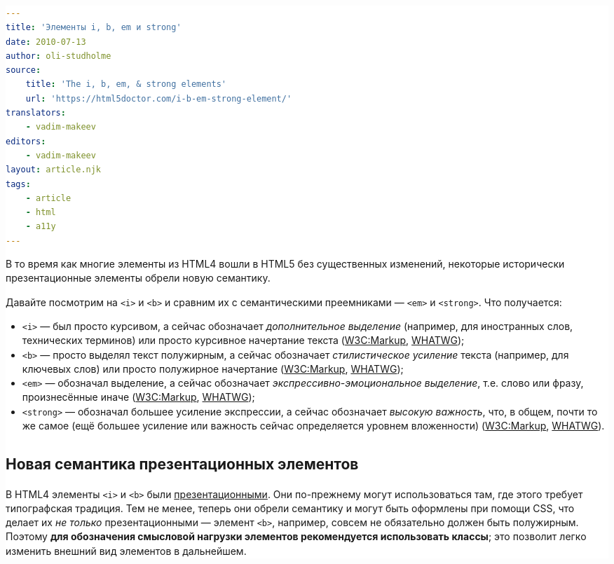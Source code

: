 ```yaml
---
title: 'Элементы i, b, em и strong'
date: 2010-07-13
author: oli-studholme
source:
    title: 'The i, b, em, & strong elements'
    url: 'https://html5doctor.com/i-b-em-strong-element/'
translators:
    - vadim-makeev
editors:
    - vadim-makeev
layout: article.njk
tags:
    - article
    - html
    - a11y
---
```


В то время как многие элементы из HTML4 вошли в HTML5 без существенных изменений, некоторые исторически презентационные элементы обрели новую семантику.

Давайте посмотрим на `<i>` и `<b>` и сравним их с семантическими преемниками — `<em>` и `<strong>`. Что получается:

- `<i>` — был просто курсивом, а сейчас обозначает _дополнительное выделение_ (например, для иностранных слов, технических терминов) или просто курсивное начертание текста ([W3C:Markup](https://dev.w3.org/html5/markup/i.html), [WHATWG](https://www.whatwg.org/specs/web-apps/current-work/multipage/text-level-semantics.html#the-i-element));
- `<b>` — просто выделял текст полужирным, а сейчас обозначает _стилистическое усиление_ текста (например, для ключевых слов) или просто полужирное начертание ([W3C:Markup](https://dev.w3.org/html5/markup/b.html), [WHATWG](https://www.whatwg.org/specs/web-apps/current-work/multipage/text-level-semantics.html#the-b-element));
- `<em>` — обозначал выделение, а сейчас обозначает _экспрессивно-эмоциональное выделение_, т.е. слово или фразу, произнесённые иначе ([W3C:Markup](https://dev.w3.org/html5/markup/em.html), [WHATWG](https://www.whatwg.org/specs/web-apps/current-work/multipage/text-level-semantics.html#the-em-element));
- `<strong>` — обозначал большее усиление экспрессии, а сейчас обозначает _высокую важность_, что, в общем, почти то же самое (ещё большее усиление или важность сейчас определяется уровнем вложенности) ([W3C:Markup](https://dev.w3.org/html5/markup/strong.html), [WHATWG](https://www.whatwg.org/specs/web-apps/current-work/multipage/text-level-semantics.html#the-strong-element)).

## Новая семантика презентационных элементов

В HTML4 элементы `<i>` и `<b>` были [презентационными](https://www.w3.org/TR/html401/present/graphics.html#h-15.2.1). Они по-прежнему могут использоваться там, где этого требует типографская традиция. Тем не менее, теперь они обрели семантику и могут быть оформлены при помощи CSS, что делает их _не только_ презентационными — элемент `<b>`, например, совсем не обязательно должен быть полужирным. Поэтому **для обозначения смысловой нагрузки элементов рекомендуется использовать классы**; это позволит легко изменить внешний вид элементов в дальнейшем.
